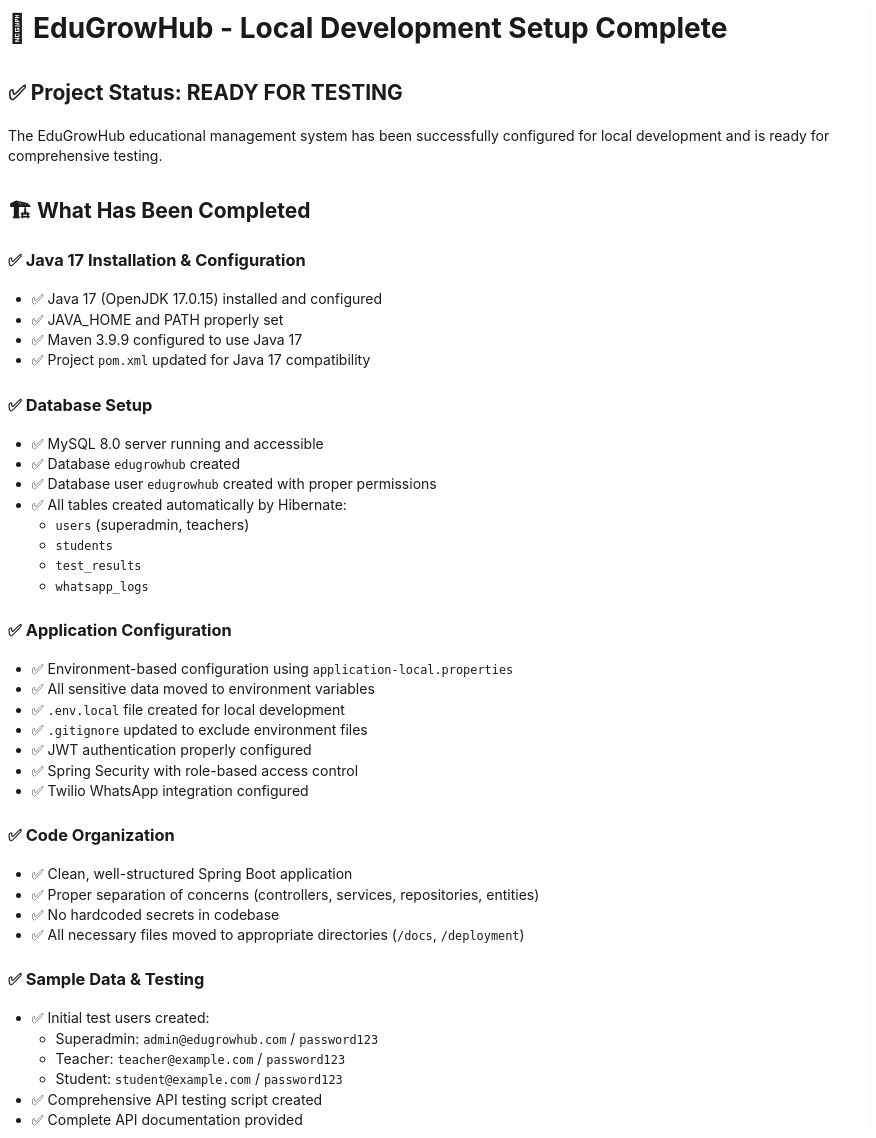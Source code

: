 # 🎉 EduGrowHub - Local Development Setup Complete

## ✅ Project Status: READY FOR TESTING

The EduGrowHub educational management system has been successfully configured for local development and is ready for comprehensive testing.

## 🏗️ What Has Been Completed

### ✅ Java 17 Installation & Configuration
- ✅ Java 17 (OpenJDK 17.0.15) installed and configured
- ✅ JAVA_HOME and PATH properly set
- ✅ Maven 3.9.9 configured to use Java 17
- ✅ Project `pom.xml` updated for Java 17 compatibility

### ✅ Database Setup
- ✅ MySQL 8.0 server running and accessible
- ✅ Database `edugrowhub` created
- ✅ Database user `edugrowhub` created with proper permissions
- ✅ All tables created automatically by Hibernate:
  - `users` (superadmin, teachers)
  - `students`
  - `test_results`
  - `whatsapp_logs`

### ✅ Application Configuration
- ✅ Environment-based configuration using `application-local.properties`
- ✅ All sensitive data moved to environment variables
- ✅ `.env.local` file created for local development
- ✅ `.gitignore` updated to exclude environment files
- ✅ JWT authentication properly configured
- ✅ Spring Security with role-based access control
- ✅ Twilio WhatsApp integration configured

### ✅ Code Organization
- ✅ Clean, well-structured Spring Boot application
- ✅ Proper separation of concerns (controllers, services, repositories, entities)
- ✅ No hardcoded secrets in codebase
- ✅ All necessary files moved to appropriate directories (`/docs`, `/deployment`)

### ✅ Sample Data & Testing
- ✅ Initial test users created:
  - Superadmin: `admin@edugrowhub.com` / `password123`
  - Teacher: `teacher@example.com` / `password123`
  - Student: `student@example.com` / `password123`
- ✅ Comprehensive API testing script created
- ✅ Complete API documentation provided
